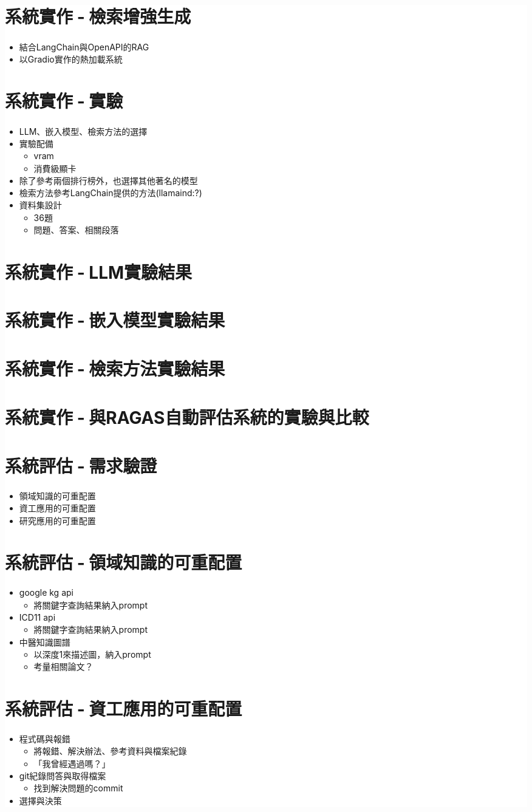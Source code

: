 # 系統實作 - 檢索增強生成
- 結合LangChain與OpenAPI的RAG
- 以Gradio實作的熱加載系統

# 系統實作 - 實驗
- LLM、嵌入模型、檢索方法的選擇
- 實驗配備
    - vram
    - 消費級顯卡
- 除了參考兩個排行榜外，也選擇其他著名的模型
- 檢索方法參考LangChain提供的方法(llamaind:?)
- 資料集設計
    - 36題
    - 問題、答案、相關段落
# 系統實作 - LLM實驗結果
# 系統實作 - 嵌入模型實驗結果
# 系統實作 - 檢索方法實驗結果
# 系統實作 - 與RAGAS自動評估系統的實驗與比較

# 系統評估 - 需求驗證
- 領域知識的可重配置
- 資工應用的可重配置
- 研究應用的可重配置

# 系統評估 - 領域知識的可重配置
- google kg api
    - 將關鍵字查詢結果納入prompt
- ICD11 api
    - 將關鍵字查詢結果納入prompt
- 中醫知識圖譜
    - 以深度1來描述圖，納入prompt
    - 考量相關論文？

# 系統評估 - 資工應用的可重配置
- 程式碼與報錯
    - 將報錯、解決辦法、參考資料與檔案紀錄
    - 「我曾經遇過嗎？」
- git紀錄問答與取得檔案
    - 找到解決問題的commit
- 選擇與決策
